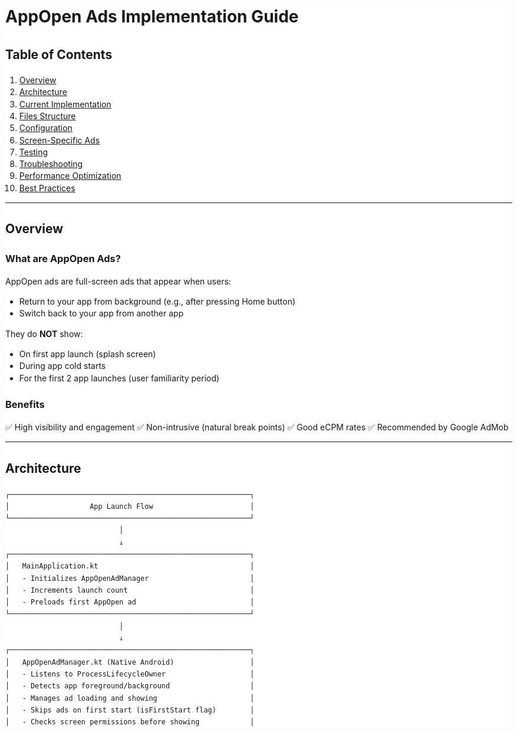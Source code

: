 # AppOpen Ads Implementation Guide

## Table of Contents

1. [Overview](#overview)
2. [Architecture](#architecture)
3. [Current Implementation](#current-implementation)
4. [Files Structure](#files-structure)
5. [Configuration](#configuration)
6. [Screen-Specific Ads](#screen-specific-ads)
7. [Testing](#testing)
8. [Troubleshooting](#troubleshooting)
9. [Performance Optimization](#performance-optimization)
10. [Best Practices](#best-practices)

---

## Overview

### What are AppOpen Ads?

AppOpen ads are full-screen ads that appear when users:
- Return to your app from background (e.g., after pressing Home button)
- Switch back to your app from another app

They do **NOT** show:
- On first app launch (splash screen)
- During app cold starts
- For the first 2 app launches (user familiarity period)

### Benefits

✅ High visibility and engagement
✅ Non-intrusive (natural break points)
✅ Good eCPM rates
✅ Recommended by Google AdMob

---

## Architecture

```
┌─────────────────────────────────────────────────────────┐
│                   App Launch Flow                       │
└─────────────────────────────────────────────────────────┘
                           │
                           ↓
┌─────────────────────────────────────────────────────────┐
│   MainApplication.kt                                    │
│   - Initializes AppOpenAdManager                        │
│   - Increments launch count                             │
│   - Preloads first AppOpen ad                           │
└─────────────────────────────────────────────────────────┘
                           │
                           ↓
┌─────────────────────────────────────────────────────────┐
│   AppOpenAdManager.kt (Native Android)                  │
│   - Listens to ProcessLifecycleOwner                    │
│   - Detects app foreground/background                   │
│   - Manages ad loading and showing                      │
│   - Skips ads on first start (isFirstStart flag)        │
│   - Checks screen permissions before showing            │
```